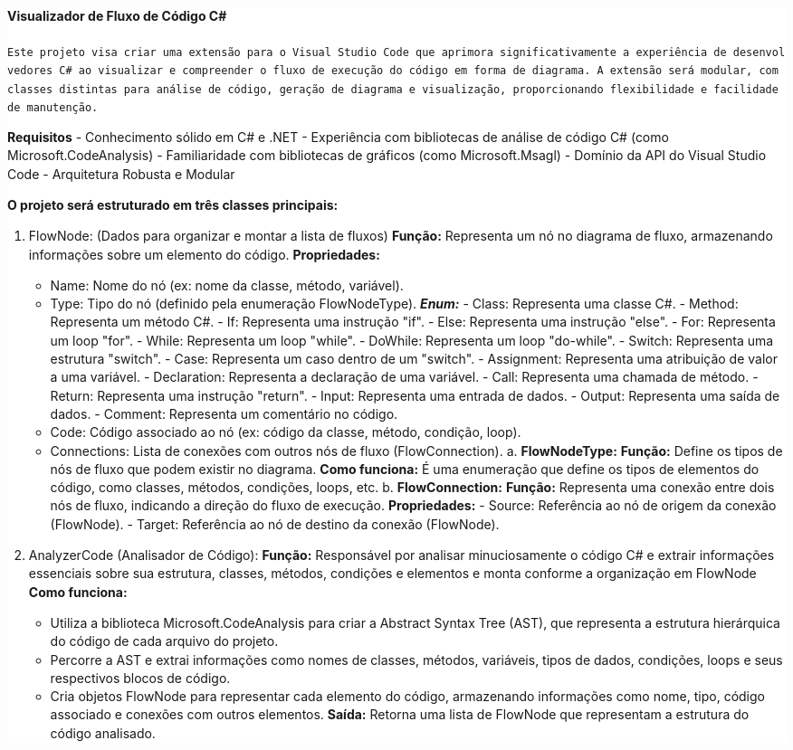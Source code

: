 
#### Visualizador de Fluxo de Código C#
    Este projeto visa criar uma extensão para o Visual Studio Code que aprimora significativamente a experiência de desenvolvedores C# ao visualizar e compreender o fluxo de execução do código em forma de diagrama. A extensão será modular, com classes distintas para análise de código, geração de diagrama e visualização, proporcionando flexibilidade e facilidade de manutenção.
**Requisitos**
     - Conhecimento sólido em C# e .NET
     - Experiência com bibliotecas de análise de código C# (como Microsoft.CodeAnalysis)
     - Familiaridade com bibliotecas de gráficos (como Microsoft.Msagl)
     - Domínio da API do Visual Studio Code
     - Arquitetura Robusta e Modular

**O projeto será estruturado em três classes principais:**

1. FlowNode: (Dados para organizar e montar a lista de fluxos)
    **Função:** Representa um nó no diagrama de fluxo, armazenando informações sobre um elemento do código.
    **Propriedades:**
     - Name: Nome do nó (ex: nome da classe, método, variável).
     - Type: Tipo do nó (definido pela enumeração FlowNodeType).
        ***Enum:***
            - Class: Representa uma classe C#.
            - Method: Representa um método C#.
            - If: Representa uma instrução "if".
            - Else: Representa uma instrução "else".
            - For: Representa um loop "for".
            - While: Representa um loop "while".
            - DoWhile: Representa um loop "do-while".
            - Switch: Representa uma estrutura "switch".
            - Case: Representa um caso dentro de um "switch".
            - Assignment: Representa uma atribuição de valor a uma variável.
            - Declaration: Representa a declaração de uma variável.
            - Call: Representa uma chamada de método.
            - Return: Representa uma instrução "return".
            - Input: Representa uma entrada de dados.
            - Output: Representa uma saída de dados.
            - Comment: Representa um comentário no código.
     - Code: Código associado ao nó (ex: código da classe, método, condição, loop).
     - Connections: Lista de conexões com outros nós de fluxo (FlowConnection).
    a.  **FlowNodeType:**
            **Função:** Define os tipos de nós de fluxo que podem existir no diagrama.
            **Como funciona:** É uma enumeração que define os tipos de elementos do código, como classes, métodos, condições, loops, etc.
    b. **FlowConnection:**
            **Função:** Representa uma conexão entre dois nós de fluxo, indicando a direção do fluxo de execução.
            **Propriedades:**
             - Source: Referência ao nó de origem da conexão (FlowNode).
             - Target: Referência ao nó de destino da conexão (FlowNode).


2. AnalyzerCode (Analisador de Código):
    **Função:** Responsável por analisar minuciosamente o código C# e extrair informações essenciais sobre sua estrutura, classes, métodos, condições e elementos e monta conforme a organização em FlowNode
    **Como funciona:**
     - Utiliza a biblioteca Microsoft.CodeAnalysis para criar a Abstract Syntax Tree (AST), que representa a estrutura hierárquica do código de cada arquivo do projeto.
     - Percorre a AST e extrai informações como nomes de classes, métodos, variáveis, tipos de dados, condições, loops e seus respectivos blocos de código.
     - Cria objetos FlowNode para representar cada elemento do código, armazenando informações como nome, tipo, código associado e conexões com outros elementos.
    **Saída:** Retorna uma lista de FlowNode que representam a estrutura do código analisado.
